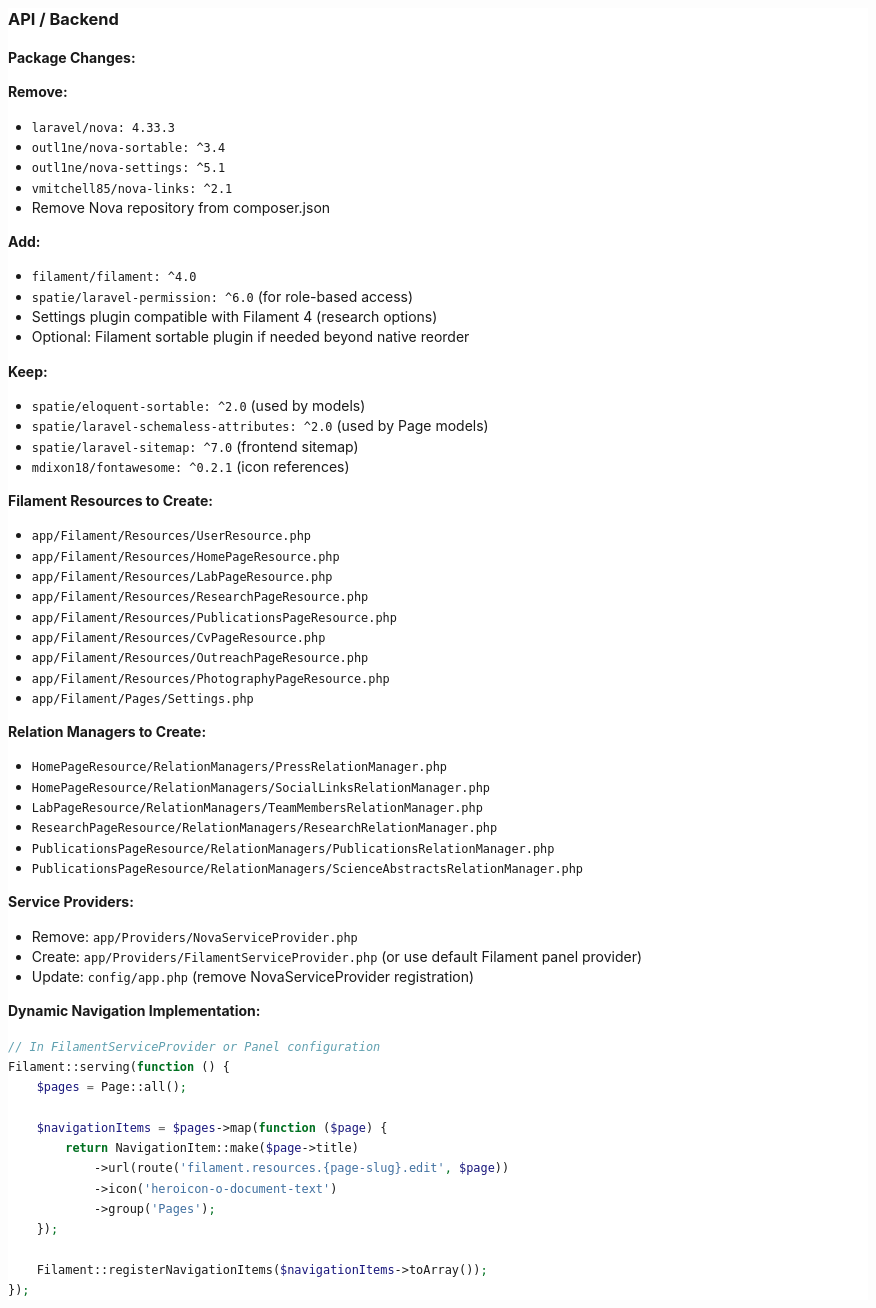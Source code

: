 ### API / Backend

**Package Changes:**

**Remove:**
- `laravel/nova: 4.33.3`
- `outl1ne/nova-sortable: ^3.4`
- `outl1ne/nova-settings: ^5.1`
- `vmitchell85/nova-links: ^2.1`
- Remove Nova repository from composer.json

**Add:**
- `filament/filament: ^4.0`
- `spatie/laravel-permission: ^6.0` (for role-based access)
- Settings plugin compatible with Filament 4 (research options)
- Optional: Filament sortable plugin if needed beyond native reorder

**Keep:**
- `spatie/eloquent-sortable: ^2.0` (used by models)
- `spatie/laravel-schemaless-attributes: ^2.0` (used by Page models)
- `spatie/laravel-sitemap: ^7.0` (frontend sitemap)
- `mdixon18/fontawesome: ^0.2.1` (icon references)

**Filament Resources to Create:**
- `app/Filament/Resources/UserResource.php`
- `app/Filament/Resources/HomePageResource.php`
- `app/Filament/Resources/LabPageResource.php`
- `app/Filament/Resources/ResearchPageResource.php`
- `app/Filament/Resources/PublicationsPageResource.php`
- `app/Filament/Resources/CvPageResource.php`
- `app/Filament/Resources/OutreachPageResource.php`
- `app/Filament/Resources/PhotographyPageResource.php`
- `app/Filament/Pages/Settings.php`

**Relation Managers to Create:**
- `HomePageResource/RelationManagers/PressRelationManager.php`
- `HomePageResource/RelationManagers/SocialLinksRelationManager.php`
- `LabPageResource/RelationManagers/TeamMembersRelationManager.php`
- `ResearchPageResource/RelationManagers/ResearchRelationManager.php`
- `PublicationsPageResource/RelationManagers/PublicationsRelationManager.php`
- `PublicationsPageResource/RelationManagers/ScienceAbstractsRelationManager.php`

**Service Providers:**
- Remove: `app/Providers/NovaServiceProvider.php`
- Create: `app/Providers/FilamentServiceProvider.php` (or use default Filament panel provider)
- Update: `config/app.php` (remove NovaServiceProvider registration)

**Dynamic Navigation Implementation:**
```php
// In FilamentServiceProvider or Panel configuration
Filament::serving(function () {
    $pages = Page::all();

    $navigationItems = $pages->map(function ($page) {
        return NavigationItem::make($page->title)
            ->url(route('filament.resources.{page-slug}.edit', $page))
            ->icon('heroicon-o-document-text')
            ->group('Pages');
    });

    Filament::registerNavigationItems($navigationItems->toArray());
});
```
